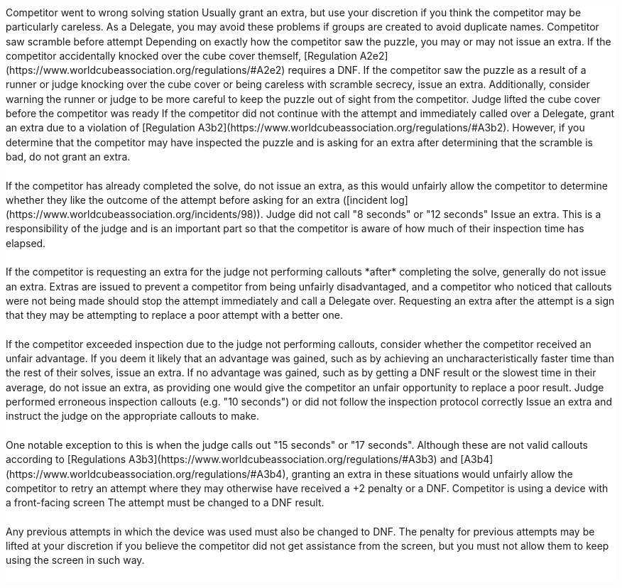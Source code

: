    <td>Competitor went to wrong solving station</td>
   <td>Usually grant an extra, but use your discretion if you think the competitor may be particularly careless. As a Delegate, you may avoid these problems if groups are created to avoid duplicate names.</td>
  </tr>
  <tr>
   <td>Competitor saw scramble before attempt</td>
   <td>Depending on exactly how the competitor saw the puzzle, you may or may not issue an extra. If the competitor accidentally knocked over the cube cover themself, [Regulation A2e2](https://www.worldcubeassociation.org/regulations/#A2e2) requires a DNF. If the competitor saw the puzzle as a result of a runner or judge knocking over the cube cover or being careless with scramble secrecy, issue an extra. Additionally, consider warning the runner or judge to be more careful to keep the puzzle out of sight from the competitor.</td>
  </tr>
  <tr>
   <td>Judge lifted the cube cover before the competitor was ready</td>
   <td>
   If the competitor did not continue with the attempt and immediately called over a Delegate, grant an extra due to a violation of [Regulation A3b2](https://www.worldcubeassociation.org/regulations/#A3b2). However, if you determine that the competitor may have inspected the puzzle and is asking for an extra after determining that the scramble is bad, do not grant an extra.</br></br>
   If the competitor has already completed the solve, do not issue an extra, as this would unfairly allow the competitor to determine whether they like the outcome of the attempt before asking for an extra ([incident log](https://www.worldcubeassociation.org/incidents/98)).
   </td>
  </tr>
  <tr>
   <td>Judge did not call "8 seconds" or "12 seconds"</td>
   <td>
   Issue an extra. This is a responsibility of the judge and is an important part so that the competitor is aware of how much of their inspection time has elapsed.</br></br>
   If the competitor is requesting an extra for the judge not performing callouts *after* completing the solve, generally do not issue an extra. Extras are issued to prevent a competitor from being unfairly disadvantaged, and a competitor who noticed that callouts were not being made should stop the attempt immediately and call a Delegate over. Requesting an extra after the attempt is a sign that they may be attempting to replace a poor attempt with a better one.</br></br>
   If the competitor exceeded inspection due to the judge not performing callouts, consider whether the competitor received an unfair advantage. If you deem it likely that an advantage was gained, such as by achieving an uncharacteristically faster time than the rest of their solves, issue an extra. If no advantage was gained, such as by getting a DNF result or the slowest time in their average, do not issue an extra, as providing one would give the competitor an unfair opportunity to replace a poor result.
   </td>
  </tr>
  <tr>
   <td>Judge performed erroneous inspection callouts (e.g. "10 seconds") or did not follow the inspection protocol correctly</td>
   <td>
   Issue an extra and instruct the judge on the appropriate callouts to make.</br></br>
   One notable exception to this is when the judge calls out "15 seconds" or "17 seconds". Although these are not valid callouts according to [Regulations A3b3](https://www.worldcubeassociation.org/regulations/#A3b3) and [A3b4](https://www.worldcubeassociation.org/regulations/#A3b4), granting an extra in these situations would unfairly allow the competitor to retry an attempt where they may otherwise have received a +2 penalty or a DNF.
   </td>
  </tr>
  <tr>
   <td>Competitor is using a device with a front-facing screen</td>
   <td>
   The attempt must be changed to a DNF result.</br></br>
   Any previous attempts in which the device was used must also be changed to DNF. The penalty for previous attempts may be lifted at your discretion if you believe the competitor did not get assistance from the screen, but you must not allow them to keep using the screen in such way.</br></br>